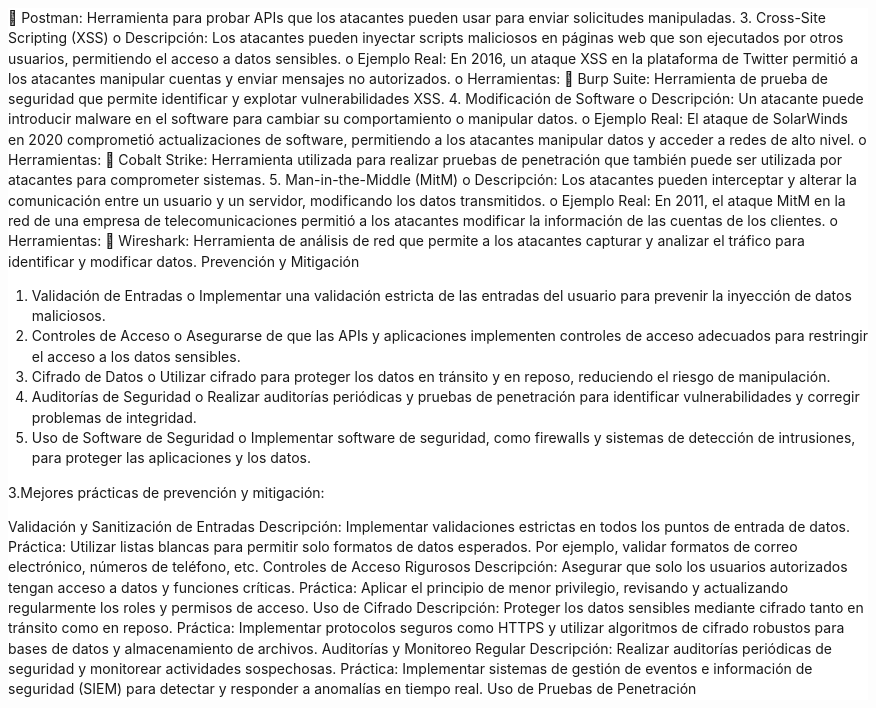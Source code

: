 	Postman: Herramienta para probar APIs que los atacantes pueden usar para enviar solicitudes manipuladas.
3.	Cross-Site Scripting (XSS)
o	Descripción: Los atacantes pueden inyectar scripts maliciosos en páginas web que son ejecutados por otros usuarios, permitiendo el acceso a datos sensibles.
o	Ejemplo Real: En 2016, un ataque XSS en la plataforma de Twitter permitió a los atacantes manipular cuentas y enviar mensajes no autorizados.
o	Herramientas:
	Burp Suite: Herramienta de prueba de seguridad que permite identificar y explotar vulnerabilidades XSS.
4.	Modificación de Software
o	Descripción: Un atacante puede introducir malware en el software para cambiar su comportamiento o manipular datos.
o	Ejemplo Real: El ataque de SolarWinds en 2020 comprometió actualizaciones de software, permitiendo a los atacantes manipular datos y acceder a redes de alto nivel.
o	Herramientas:
	Cobalt Strike: Herramienta utilizada para realizar pruebas de penetración que también puede ser utilizada por atacantes para comprometer sistemas.
5.	Man-in-the-Middle (MitM)
o	Descripción: Los atacantes pueden interceptar y alterar la comunicación entre un usuario y un servidor, modificando los datos transmitidos.
o	Ejemplo Real: En 2011, el ataque MitM en la red de una empresa de telecomunicaciones permitió a los atacantes modificar la información de las cuentas de los clientes.
o	Herramientas:
	Wireshark: Herramienta de análisis de red que permite a los atacantes capturar y analizar el tráfico para identificar y modificar datos.
Prevención y Mitigación
1.	Validación de Entradas
o	Implementar una validación estricta de las entradas del usuario para prevenir la inyección de datos maliciosos.
2.	Controles de Acceso
o	Asegurarse de que las APIs y aplicaciones implementen controles de acceso adecuados para restringir el acceso a los datos sensibles.
3.	Cifrado de Datos
o	Utilizar cifrado para proteger los datos en tránsito y en reposo, reduciendo el riesgo de manipulación.
4.	Auditorías de Seguridad
o	Realizar auditorías periódicas y pruebas de penetración para identificar vulnerabilidades y corregir problemas de integridad.
5.	Uso de Software de Seguridad
o	Implementar software de seguridad, como firewalls y sistemas de detección de intrusiones, para proteger las aplicaciones y los datos.



3.Mejores prácticas de prevención y mitigación: 

Validación y Sanitización de Entradas
Descripción: Implementar validaciones estrictas en todos los puntos de entrada de datos.
Práctica: Utilizar listas blancas para permitir solo formatos de datos esperados. Por ejemplo, validar formatos de correo electrónico, números de teléfono, etc.
  Controles de Acceso Rigurosos
Descripción: Asegurar que solo los usuarios autorizados tengan acceso a datos y funciones críticas.
Práctica: Aplicar el principio de menor privilegio, revisando y actualizando regularmente los roles y permisos de acceso.
Uso de Cifrado
Descripción: Proteger los datos sensibles mediante cifrado tanto en tránsito como en reposo.
Práctica: Implementar protocolos seguros como HTTPS y utilizar algoritmos de cifrado robustos para bases de datos y almacenamiento de archivos.
 Auditorías y Monitoreo Regular
Descripción: Realizar auditorías periódicas de seguridad y monitorear actividades sospechosas.
Práctica: Implementar sistemas de gestión de eventos e información de seguridad (SIEM) para detectar y responder a anomalías en tiempo real.
  Uso de Pruebas de Penetración